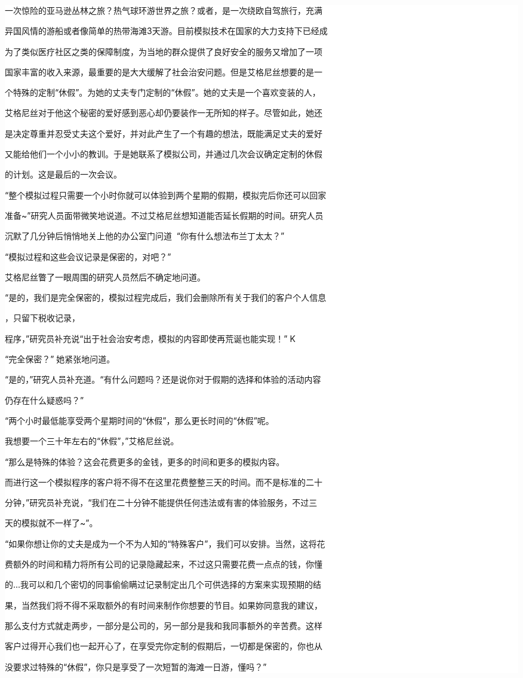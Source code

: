 一次惊险的亚马逊丛林之旅？热气球环游世界之旅？或者，是一次绕欧自驾旅行，充满

异国风情的游船或者像简单的热带海滩3天游。目前模拟技术在国家的大力支持下已经成

为了类似医疗社区之类的保障制度，为当地的群众提供了良好安全的服务又增加了一项

国家丰富的收入来源，最重要的是大大缓解了社会治安问题。但是艾格尼丝想要的是一

个特殊的定制“休假”。为她的丈夫专门定制的“休假”。她的丈夫是一个喜欢变装的人，

艾格尼丝对于他这个秘密的爱好感到恶心却仍要装作一无所知的样子。尽管如此，她还

是决定尊重并忍受丈夫这个爱好，并对此产生了一个有趣的想法，既能满足丈夫的爱好

又能给他们一个小小的教训。于是她联系了模拟公司，并通过几次会议确定定制的休假

的计划。这是最后的一次会议。

“整个模拟过程只需要一个小时你就可以体验到两个星期的假期，模拟完后你还可以回家

准备~”研究人员面带微笑地说道。不过艾格尼丝想知道能否延长假期的时间。研究人员

沉默了几分钟后悄悄地关上他的办公室门问道  “你有什么想法布兰丁太太？”

“模拟过程和这些会议记录是保密的，对吧？”

艾格尼丝瞥了一眼周围的研究人员然后不确定地问道。

“是的，我们是完全保密的，模拟过程完成后，我们会删除所有关于我们的客户个人信息

，只留下税收记录，

程序，”研究员补充说“出于社会治安考虑，模拟的内容即使再荒诞也能实现！” K

“完全保密？” 她紧张地问道。

“是的，”研究人员补充道。“有什么问题吗？还是说你对于假期的选择和体验的活动内容

仍存在什么疑惑吗？”

“两个小时最低能享受两个星期时间的“休假”，那么更长时间的“休假”呢。

我想要一个三十年左右的“休假”，”艾格尼丝说。

“那么是特殊的体验？这会花费更多的金钱，更多的时间和更多的模拟内容。

而进行这一个模拟程序的客户将不得不在这里花费整整三天的时间。而不是标准的二十

分钟，”研究员补充说，“我们在二十分钟不能提供任何违法或有害的体验服务，不过三

天的模拟就不一样了~”。

“如果你想让你的丈夫是成为一个不为人知的“特殊客户”，我们可以安排。当然，这将花

费额外的时间和精力将所有公司的记录隐藏起来，不过这只需要花费一点点的钱，你懂

的...我可以和几个密切的同事偷偷瞒过记录制定出几个可供选择的方案来实现预期的结

果，当然我们将不得不采取额外的有时间来制作你想要的节目。如果妳同意我的建议，

那么支付方式就走两步，一部分是公司的，另一部分是我和我同事额外的辛苦费。这样

客户过得开心我们也一起开心了，在享受完你定制的假期后，一切都是保密的，你也从

没要求过特殊的“休假”，你只是享受了一次短暂的海滩一日游，懂吗？”
